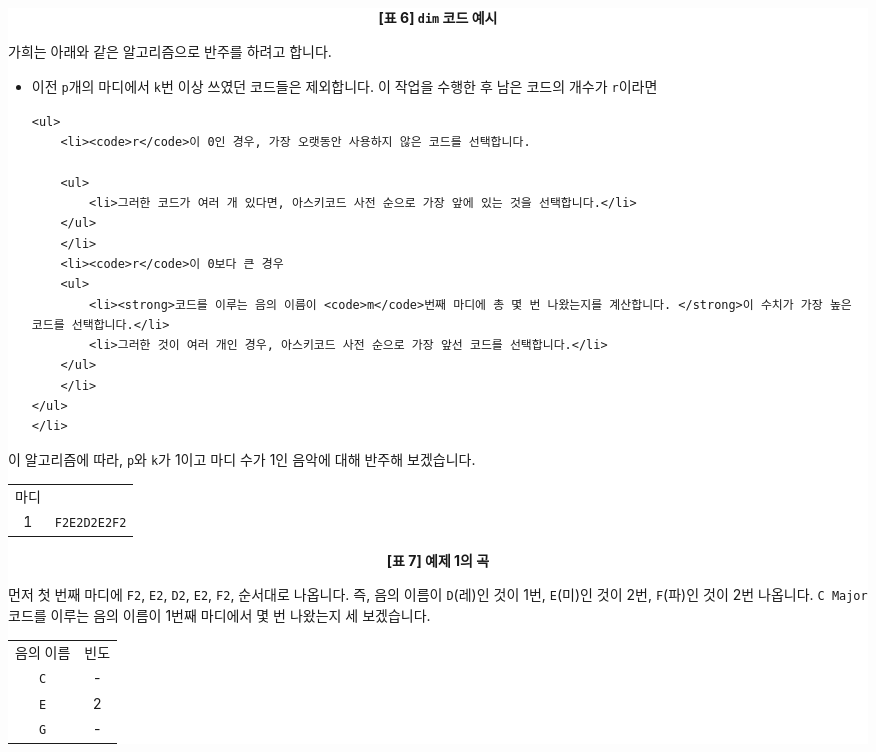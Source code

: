 <p style="text-align: center;"><strong>[표 6] <code>dim</code> 코드 예시</strong></p>

<p>가희는 아래와 같은 알고리즘으로 반주를 하려고 합니다.</p>

<ul>
	<li>이전 <code>p</code>개의 마디에서 <code>k</code>번 이상 쓰였던 코드들은 제외합니다. 이 작업을 수행한 후 남은 코드의 개수가 <code>r</code>이라면

	<ul>
		<li><code>r</code>이 0인 경우, 가장 오랫동안 사용하지 않은 코드를 선택합니다.

		<ul>
			<li>그러한 코드가 여러 개 있다면, 아스키코드 사전 순으로 가장 앞에 있는 것을 선택합니다.</li>
		</ul>
		</li>
		<li><code>r</code>이 0보다 큰 경우
		<ul>
			<li><strong>코드를 이루는 음의 이름이 <code>m</code>번째 마디에 총 몇 번 나왔는지를 계산합니다. </strong>이 수치가 가장 높은 코드를 선택합니다.</li>
			<li>그러한 것이 여러 개인 경우, 아스키코드 사전 순으로 가장 앞선 코드를 선택합니다.</li>
		</ul>
		</li>
	</ul>
	</li>
</ul>

<p>이 알고리즘에 따라, <code>p</code>와 <code>k</code>가 1이고 마디 수가 1인 음악에 대해 반주해 보겠습니다.</p>

<table class="table table-bordered table-center-50">
	<tbody>
		<tr>
			<td style="text-align: center;">마디</td>
			<td style="text-align: center;"> </td>
		</tr>
		<tr>
			<td style="text-align: center;">1</td>
			<td style="text-align: center;"><code>F2E2D2E2F2</code></td>
		</tr>
	</tbody>
</table>

<p style="text-align: center;"><strong>[표 7] 예제 1의 곡</strong></p>

<p>먼저 첫 번째 마디에 <code>F2</code>, <code>E2</code>, <code>D2</code>, <code>E2</code>, <code>F2</code>, 순서대로 나옵니다. 즉, 음의 이름이 <code>D</code>(레)인 것이 1번, <code>E</code>(미)인 것이 2번, <code>F</code>(파)인 것이 2번 나옵니다. <code>C Major</code> 코드를 이루는 음의 이름이 1번째 마디에서 몇 번 나왔는지 세 보겠습니다.</p>

<table class="table table-bordered table-center-50">
	<tbody>
		<tr>
			<td style="text-align: center;">음의 이름</td>
			<td style="text-align: center;">빈도</td>
		</tr>
		<tr>
			<td style="text-align: center;"><code>C</code></td>
			<td style="text-align: center;">-</td>
		</tr>
		<tr>
			<td style="text-align: center;"><code>E</code></td>
			<td style="text-align: center;">2</td>
		</tr>
		<tr>
			<td style="text-align: center;"><code>G</code></td>
			<td style="text-align: center;">-</td>
		</tr>
	</tbody>
</table>
